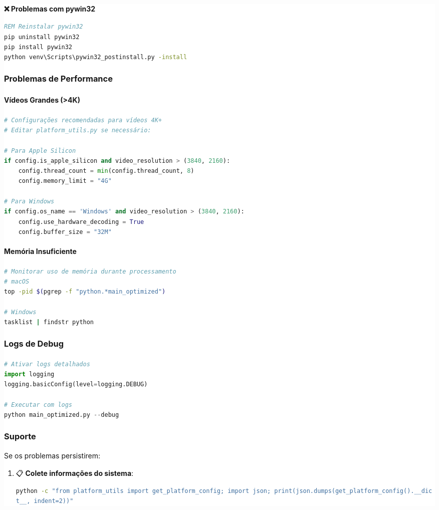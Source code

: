 **❌ Problemas com pywin32**
```cmd
REM Reinstalar pywin32
pip uninstall pywin32
pip install pywin32
python venv\Scripts\pywin32_postinstall.py -install
```

### Problemas de Performance

#### Vídeos Grandes (>4K)

```python
# Configurações recomendadas para vídeos 4K+
# Editar platform_utils.py se necessário:

# Para Apple Silicon
if config.is_apple_silicon and video_resolution > (3840, 2160):
    config.thread_count = min(config.thread_count, 8)
    config.memory_limit = "4G"

# Para Windows
if config.os_name == 'Windows' and video_resolution > (3840, 2160):
    config.use_hardware_decoding = True
    config.buffer_size = "32M"
```

#### Memória Insuficiente

```bash
# Monitorar uso de memória durante processamento
# macOS
top -pid $(pgrep -f "python.*main_optimized")

# Windows
tasklist | findstr python
```

### Logs de Debug

```python
# Ativar logs detalhados
import logging
logging.basicConfig(level=logging.DEBUG)

# Executar com logs
python main_optimized.py --debug
```

### Suporte

Se os problemas persistirem:

1. 📋 **Colete informações do sistema**:
   ```bash
   python -c "from platform_utils import get_platform_config; import json; print(json.dumps(get_platform_config().__dict__, indent=2))"
   ```

